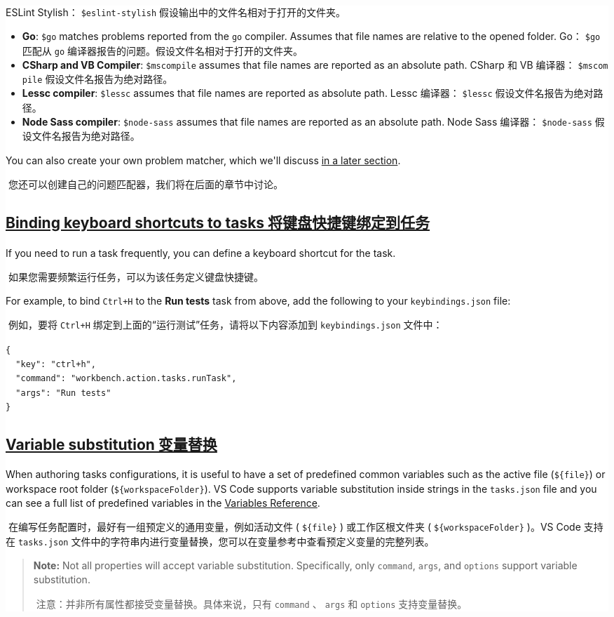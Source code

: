   ESLint Stylish： `$eslint-stylish` 假设输出中的文件名相对于打开的文件夹。
- **Go**: `$go` matches problems reported from the `go` compiler. Assumes that file names are relative to the opened folder.
  Go： `$go` 匹配从 `go` 编译器报告的问题。假设文件名相对于打开的文件夹。
- **CSharp and VB Compiler**: `$mscompile` assumes that file names are reported as an absolute path.
  CSharp 和 VB 编译器： `$mscompile` 假设文件名报告为绝对路径。
- **Lessc compiler**: `$lessc` assumes that file names are reported as absolute path.
  Lessc 编译器： `$lessc` 假设文件名报告为绝对路径。
- **Node Sass compiler**: `$node-sass` assumes that file names are reported as an absolute path.
  Node Sass 编译器： `$node-sass` 假设文件名报告为绝对路径。

You can also create your own problem matcher, which we'll discuss [in a later section](https://code.visualstudio.com/docs/editor/tasks#_defining-a-problem-matcher).

​​	您还可以创建自己的问题匹配器，我们将在后面的章节中讨论。

## [Binding keyboard shortcuts to tasks 将键盘快捷键绑定到任务](https://code.visualstudio.com/docs/editor/tasks#_binding-keyboard-shortcuts-to-tasks)

If you need to run a task frequently, you can define a keyboard shortcut for the task.

​​	如果您需要频繁运行任务，可以为该任务定义键盘快捷键。

For example, to bind `Ctrl+H` to the **Run tests** task from above, add the following to your `keybindings.json` file:

​​	例如，要将 `Ctrl+H` 绑定到上面的“运行测试”任务，请将以下内容添加到 `keybindings.json` 文件中：

```
{
  "key": "ctrl+h",
  "command": "workbench.action.tasks.runTask",
  "args": "Run tests"
}
```

## [Variable substitution 变量替换](https://code.visualstudio.com/docs/editor/tasks#_variable-substitution)

When authoring tasks configurations, it is useful to have a set of predefined common variables such as the active file (`${file}`) or workspace root folder (`${workspaceFolder}`). VS Code supports variable substitution inside strings in the `tasks.json` file and you can see a full list of predefined variables in the [Variables Reference](https://code.visualstudio.com/docs/editor/variables-reference).

​​	在编写任务配置时，最好有一组预定义的通用变量，例如活动文件 ( `${file}` ) 或工作区根文件夹 ( `${workspaceFolder}` )。VS Code 支持在 `tasks.json` 文件中的字符串内进行变量替换，您可以在变量参考中查看预定义变量的完整列表。

> **Note:** Not all properties will accept variable substitution. Specifically, only `command`, `args`, and `options` support variable substitution.
>
> ​​	注意：并非所有属性都接受变量替换。具体来说，只有 `command` 、 `args` 和 `options` 支持变量替换。
